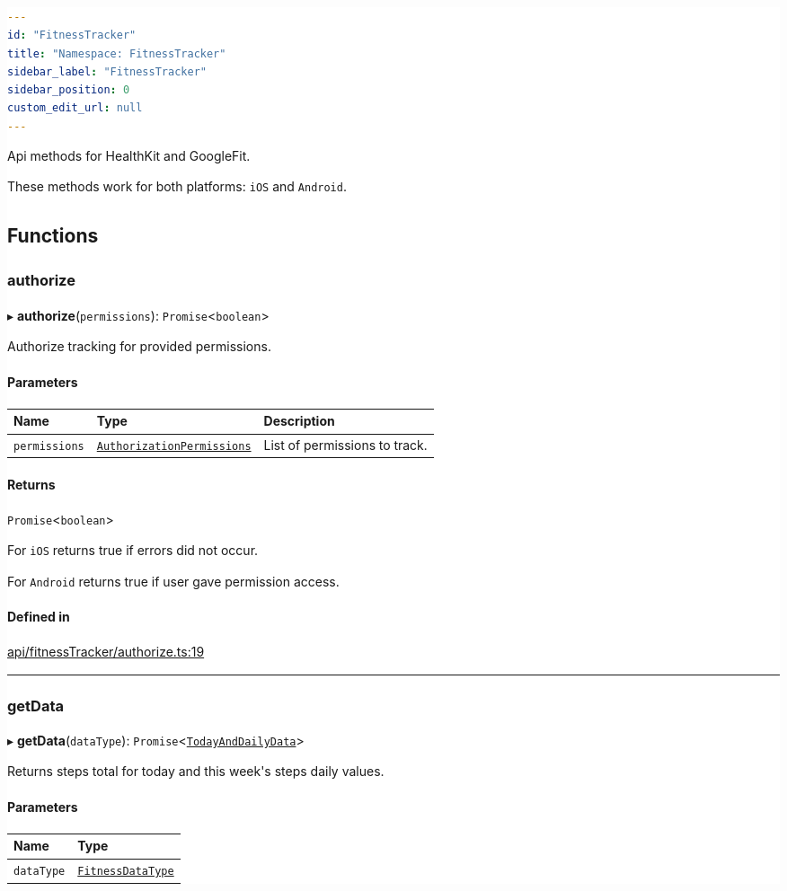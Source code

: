 ```yaml
---
id: "FitnessTracker"
title: "Namespace: FitnessTracker"
sidebar_label: "FitnessTracker"
sidebar_position: 0
custom_edit_url: null
---
```


Api methods for HealthKit and GoogleFit.

These methods work for both platforms: `iOS` and `Android`.

## Functions

### authorize

▸ **authorize**(`permissions`): `Promise`<`boolean`\>

Authorize tracking for provided permissions.

#### Parameters

| Name | Type | Description |
| :------ | :------ | :------ |
| `permissions` | [`AuthorizationPermissions`](../interfaces/AuthorizationPermissions.md) | List of permissions to track. |

#### Returns

`Promise`<`boolean`\>

For `iOS` returns true if errors did not occur.

For `Android` returns true if user gave permission access.

#### Defined in

[api/fitnessTracker/authorize.ts:19](https://github.com/rn-fitness-tracker/rn-fitness-tracker/blob/a4a790c/src/api/fitnessTracker/authorize.ts#L19)

___

### getData

▸ **getData**(`dataType`): `Promise`<[`TodayAndDailyData`](../interfaces/TodayAndDailyData.md)\>

Returns steps total for today and this week's steps daily values.

#### Parameters

| Name | Type |
| :------ | :------ |
| `dataType` | [`FitnessDataType`](../enums/FitnessDataType.md) |
